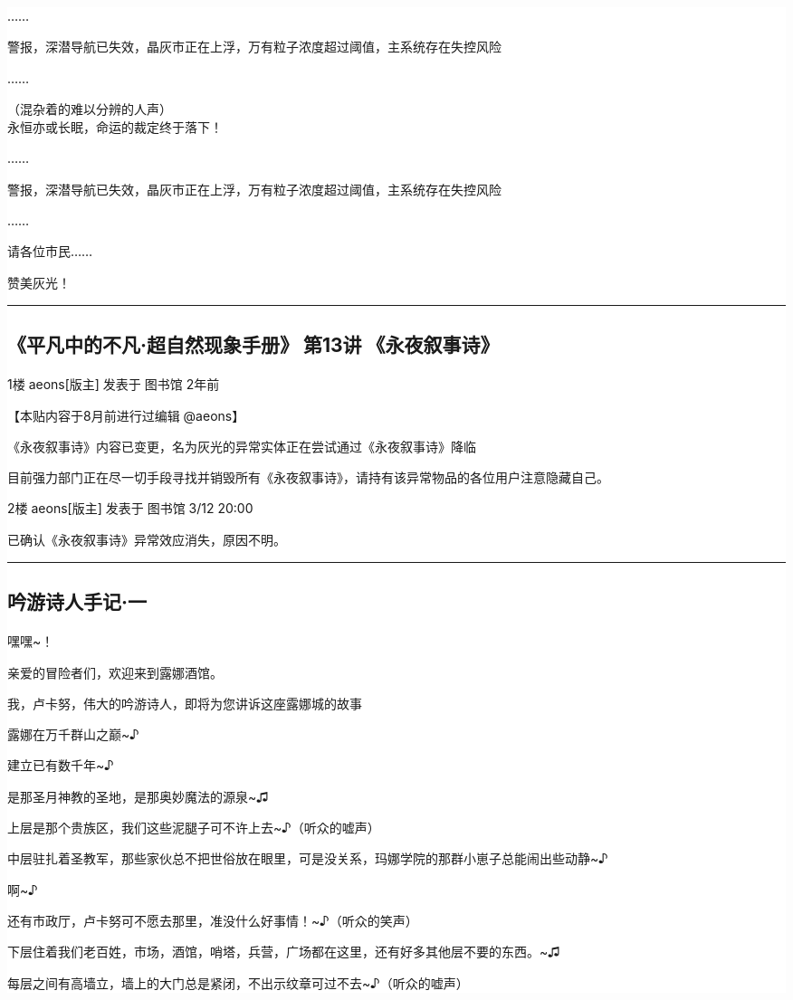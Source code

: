 ……

警报，深潜导航已失效，晶灰市正在上浮，万有粒子浓度超过阈值，主系统存在失控风险

……

（混杂着的难以分辨的人声）  
永恒亦或长眠，命运的裁定终于落下！

……

警报，深潜导航已失效，晶灰市正在上浮，万有粒子浓度超过阈值，主系统存在失控风险

……

请各位市民……

赞美灰光！

___

## 《平凡中的不凡·超自然现象手册》 第13讲 《永夜叙事诗》

1楼 aeons\[版主\] 发表于 图书馆 2年前

【本贴内容于8月前进行过编辑 @aeons】

《永夜叙事诗》内容已变更，名为灰光的异常实体正在尝试通过《永夜叙事诗》降临

目前强力部门正在尽一切手段寻找并销毁所有《永夜叙事诗》，请持有该异常物品的各位用户注意隐藏自己。

2楼 aeons\[版主\] 发表于 图书馆 3/12 20:00

已确认《永夜叙事诗》异常效应消失，原因不明。

___

## 吟游诗人手记·一

嘿嘿~！

亲爱的冒险者们，欢迎来到露娜酒馆。

我，卢卡努，伟大的吟游诗人，即将为您讲诉这座露娜城的故事

露娜在万千群山之巅~♪

建立已有数千年~♪

是那圣月神教的圣地，是那奥妙魔法的源泉~♫

上层是那个贵族区，我们这些泥腿子可不许上去~♪（听众的嘘声）

中层驻扎着圣教军，那些家伙总不把世俗放在眼里，可是没关系，玛娜学院的那群小崽子总能闹出些动静~♪

啊~♪

还有市政厅，卢卡努可不愿去那里，准没什么好事情！~♪（听众的笑声）

下层住着我们老百姓，市场，酒馆，哨塔，兵营，广场都在这里，还有好多其他层不要的东西。~♫

每层之间有高墙立，墙上的大门总是紧闭，不出示纹章可过不去~♪（听众的嘘声）
